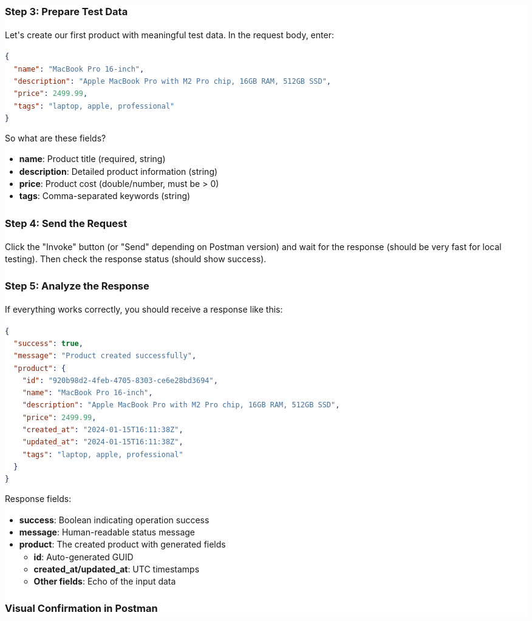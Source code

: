 ### Step 3: Prepare Test Data

Let's create our first product with meaningful test data. In the request body, enter:

```json
{
  "name": "MacBook Pro 16-inch",
  "description": "Apple MacBook Pro with M2 Pro chip, 16GB RAM, 512GB SSD",
  "price": 2499.99,
  "tags": "laptop, apple, professional"
}
```

So what are these fields?

- **name**: Product title (required, string)
- **description**: Detailed product information (string)
- **price**: Product cost (double/number, must be > 0)
- **tags**: Comma-separated keywords (string)

### Step 4: Send the Request

Click the "Invoke" button (or "Send" depending on Postman version) and wait for the response (should be very fast for local testing). Then check the response status (should show success).

### Step 5: Analyze the Response

If everything works correctly, you should receive a response like this:

```json
{
  "success": true,
  "message": "Product created successfully",
  "product": {
    "id": "920b98d2-4feb-4705-8303-ce6e28bd3694",
    "name": "MacBook Pro 16-inch",
    "description": "Apple MacBook Pro with M2 Pro chip, 16GB RAM, 512GB SSD",
    "price": 2499.99,
    "created_at": "2024-01-15T16:11:38Z",
    "updated_at": "2024-01-15T16:11:38Z",
    "tags": "laptop, apple, professional"
  }
}
```

Response fields:

- **success**: Boolean indicating operation success
- **message**: Human-readable status message
- **product**: The created product with generated fields
  - **id**: Auto-generated GUID
  - **created_at/updated_at**: UTC timestamps
  - **Other fields**: Echo of the input data

### Visual Confirmation in Postman
